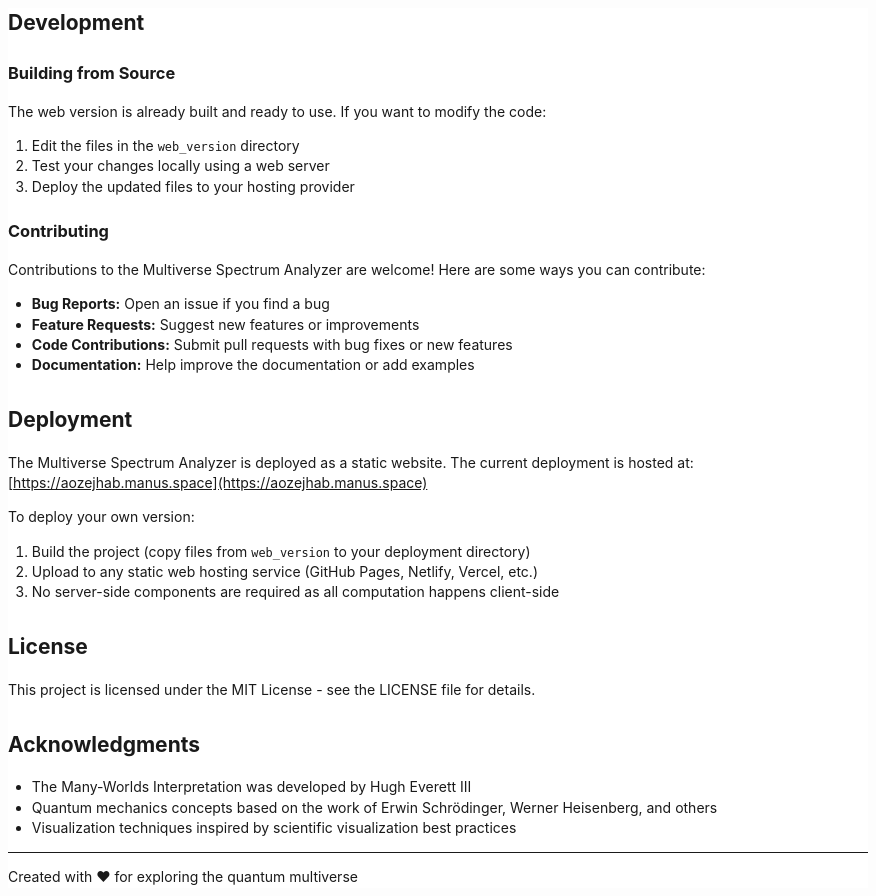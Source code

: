 ## Development

### Building from Source

The web version is already built and ready to use. If you want to modify the code:

1. Edit the files in the `web_version` directory
2. Test your changes locally using a web server
3. Deploy the updated files to your hosting provider

### Contributing

Contributions to the Multiverse Spectrum Analyzer are welcome! Here are some ways you can contribute:

- **Bug Reports:** Open an issue if you find a bug
- **Feature Requests:** Suggest new features or improvements
- **Code Contributions:** Submit pull requests with bug fixes or new features
- **Documentation:** Help improve the documentation or add examples

## Deployment

The Multiverse Spectrum Analyzer is deployed as a static website. The current deployment is hosted at:
[https://aozejhab.manus.space](https://aozejhab.manus.space)

To deploy your own version:

1. Build the project (copy files from `web_version` to your deployment directory)
2. Upload to any static web hosting service (GitHub Pages, Netlify, Vercel, etc.)
3. No server-side components are required as all computation happens client-side

## License

This project is licensed under the MIT License - see the LICENSE file for details.

## Acknowledgments

- The Many-Worlds Interpretation was developed by Hugh Everett III
- Quantum mechanics concepts based on the work of Erwin Schrödinger, Werner Heisenberg, and others
- Visualization techniques inspired by scientific visualization best practices

---

Created with ❤️ for exploring the quantum multiverse
